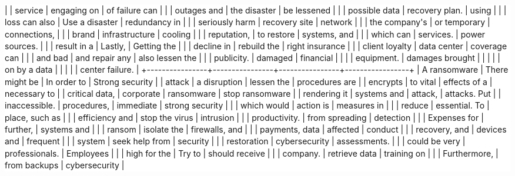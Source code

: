 |                | service        | engaging on    | of failure can  |
|                | outages and    | the disaster   | be lessened     |
|                | possible data  | recovery plan. | using           |
|                | loss can also  | Use a disaster | redundancy in   |
|                | seriously harm | recovery site  | network         |
|                | the company\'s | or temporary   | connections,    |
|                | brand          | infrastructure | cooling         |
|                | reputation,    | to restore     | systems, and    |
|                | which can      | services.      | power sources.  |
|                | result in a    | Lastly,        | Getting the     |
|                | decline in     | rebuild the    | right insurance |
|                | client loyalty | data center    | coverage can    |
|                | and bad        | and repair any | also lessen the |
|                | publicity.     | damaged        | financial       |
|                |                | equipment.     | damages brought |
|                |                |                | on by a data    |
|                |                |                | center failure. |
+----------------+----------------+----------------+-----------------+
| A ransomware   | There might be | In order to    | Strong security |
| attack         | a disruption   | lessen the     | procedures are  |
| encrypts       | to vital       | effects of a   | necessary to    |
| critical data, | corporate      | ransomware     | stop ransomware |
| rendering it   | systems and    | attack,        | attacks. Put    |
| inaccessible.  | procedures,    | immediate      | strong security |
|                | which would    | action is      | measures in     |
|                | reduce         | essential. To  | place, such as  |
|                | efficiency and | stop the virus | intrusion       |
|                | productivity.  | from spreading | detection       |
|                | Expenses for   | further,       | systems and     |
|                | ransom         | isolate the    | firewalls, and  |
|                | payments, data | affected       | conduct         |
|                | recovery, and  | devices and    | frequent        |
|                | system         | seek help from | security        |
|                | restoration    | cybersecurity  | assessments.    |
|                | could be very  | professionals. | Employees       |
|                | high for the   | Try to         | should receive  |
|                | company.       | retrieve data  | training on     |
|                | Furthermore,   | from backups   | cybersecurity   |
